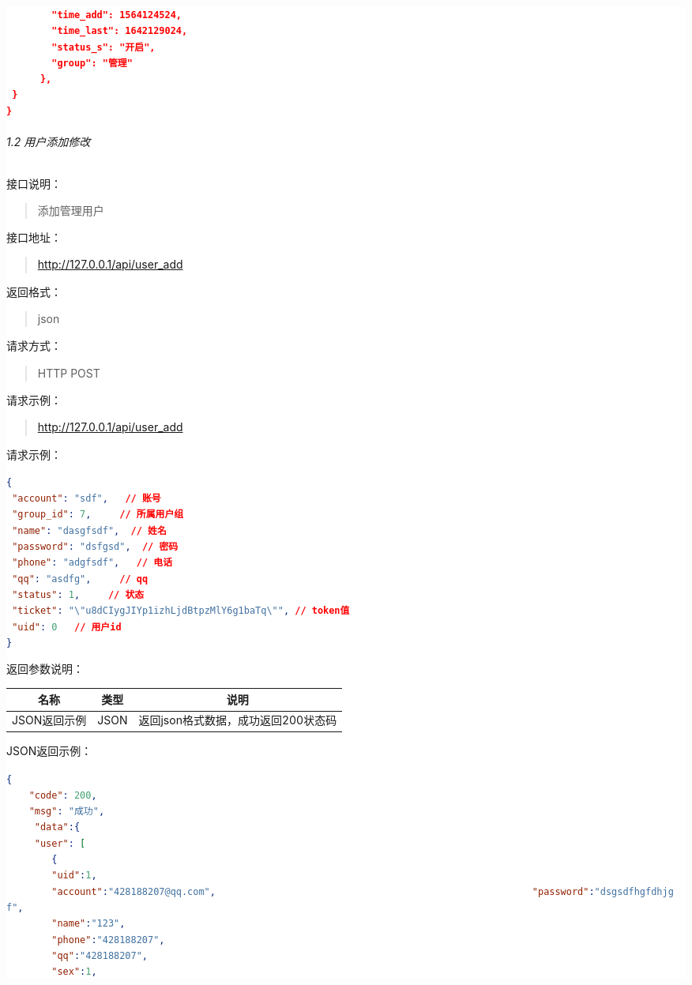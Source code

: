 ```json
        "time_add": 1564124524,
        "time_last": 1642129024,
        "status_s": "开启",
        "group": "管理"
      },
 }
}
```

###### 1.2 用户添加修改

接口说明：

> 添加管理用户

接口地址：

> http://127.0.0.1/api/user_add

返回格式：

> json

请求方式：

> HTTP POST

请求示例：

> http://127.0.0.1/api/user_add

请求示例：

```json
{ 
 "account": "sdf",   // 账号
 "group_id": 7,     // 所属用户组
 "name": "dasgfsdf",  // 姓名
 "password": "dsfgsd",  // 密码
 "phone": "adgfsdf",   // 电话
 "qq": "asdfg",     // qq
 "status": 1,     // 状态
 "ticket": "\"u8dCIygJIYp1izhLjdBtpzMlY6g1baTq\"", // token值
 "uid": 0   // 用户id
}
```



返回参数说明：

| 名称         | 类型 |                说明                 |
| ------------ | :--: | :---------------------------------: |
| JSON返回示例 | JSON | 返回json格式数据，成功返回200状态码 |

JSON返回示例：

```json
{
    "code": 200,
    "msg": "成功",
  	 "data":{     
     "user": [
        {
        "uid":1,
        "account":"428188207@qq.com",    	              	                                 "password":"dsgsdfhgfdhjgf",
        "name":"123",
        "phone":"428188207",
        "qq":"428188207",
        "sex":1,
```